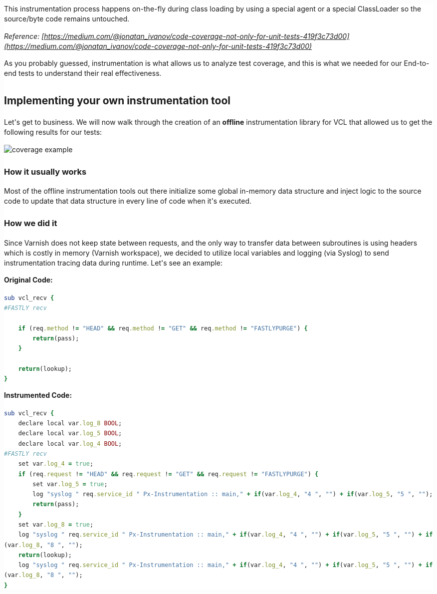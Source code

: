 This instrumentation process happens on-the-fly during class loading by using a special agent or a special ClassLoader so the source/byte code remains untouched.

_Reference: [https://medium.com/@jonatan_ivanov/code-coverage-not-only-for-unit-tests-419f3c73d00](https://medium.com/@jonatan_ivanov/code-coverage-not-only-for-unit-tests-419f3c73d00)_

As you probably guessed, instrumentation is what allows us to analyze test coverage, and this is what we needed for our End-to-end tests to understand their real effectiveness.

## Implementing your own instrumentation tool

Let's get to business. We will now walk through the creation of an **offline** instrumentation library for VCL that allowed us to get the following results for our tests:

![coverage example](/assets/images/blog/instrument-everything/image-1.png)
<br>

### How it usually works

Most of the offline instrumentation tools out there initialize some global in-memory data structure and inject logic to the source code to update that data structure in every line of code when it's executed.

### How we did it

Since Varnish does not keep state between requests, and the only way to transfer data between subroutines is using headers which is costly in memory (Varnish workspace), we decided to utilize local variables and logging (via Syslog) to send instrumentation tracing data during runtime. Let's see an example:

**Original Code:**

```ruby
sub vcl_recv {
#FASTLY recv

	if (req.method != "HEAD" && req.method != "GET" && req.method != "FASTLYPURGE") {
		return(pass);
	}

	return(lookup);
}
```

**Instrumented Code:**

```ruby
sub vcl_recv {
	declare local var.log_8 BOOL;
   	declare local var.log_5 BOOL;
   	declare local var.log_4 BOOL;
#FASTLY recv
   	set var.log_4 = true;
  	if (req.request != "HEAD" && req.request != "GET" && req.request != "FASTLYPURGE") {
    	set var.log_5 = true;
    	log "syslog " req.service_id " Px-Instrumentation :: main," + if(var.log_4, "4 ", "") + if(var.log_5, "5 ", "");
    	return(pass);
  	}
  	set var.log_8 = true;
  	log "syslog " req.service_id " Px-Instrumentation :: main," + if(var.log_4, "4 ", "") + if(var.log_5, "5 ", "") + if(var.log_8, "8 ", "");
  	return(lookup);
  	log "syslog " req.service_id " Px-Instrumentation :: main," + if(var.log_4, "4 ", "") + if(var.log_5, "5 ", "") + if(var.log_8, "8 ", "");
}
```
